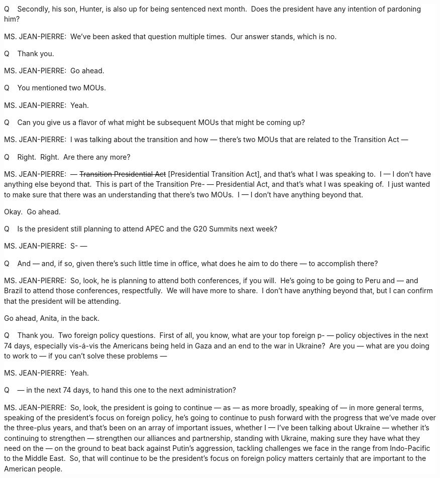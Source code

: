 Q    Secondly, his son, Hunter, is also up for being sentenced next
month.  Does the president have any intention of pardoning him?

MS. JEAN-PIERRE:  We’ve been asked that question multiple times.  Our
answer stands, which is no.

Q    Thank you.

MS. JEAN-PIERRE:  Go ahead.

Q    You mentioned two MOUs. 

MS. JEAN-PIERRE:  Yeah.

Q    Can you give us a flavor of what might be subsequent MOUs that
might be coming up?

MS. JEAN-PIERRE:  I was talking about the transition and how — there’s
two MOUs that are related to the Transition Act —

Q    Right.  Right.  Are there any more?

MS. JEAN-PIERRE:  — <s>Transition Presidential Act</s> \[Presidential
Transition Act\], and that’s what I was speaking to.  I — I don’t have
anything else beyond that.  This is part of the Transition Pre- —
Presidential Act, and that’s what I was speaking of.  I just wanted to
make sure that there was an understanding that there’s two MOUs.  I — I
don’t have anything beyond that. 

Okay.  Go ahead.

Q    Is the president still planning to attend APEC and the G20 Summits
next week? 

MS. JEAN-PIERRE:  S- —

Q    And — and, if so, given there’s such little time in office, what
does he aim to do there — to accomplish there?

MS. JEAN-PIERRE:  So, look, he is planning to attend both conferences,
if you will.  He’s going to be going to Peru and — and Brazil to attend
those conferences, respectfully.  We will have more to share.  I don’t
have anything beyond that, but I can confirm that the president will be
attending.

Go ahead, Anita, in the back. 

Q    Thank you.  Two foreign policy questions.  First of all, you know,
what are your top foreign p- — policy objectives in the next 74 days,
especially vis-á-vis the Americans being held in Gaza and an end to the
war in Ukraine?  Are you — what are you doing to work to — if you can’t
solve these problems —

MS. JEAN-PIERRE:  Yeah.

Q    — in the next 74 days, to hand this one to the next administration?

MS. JEAN-PIERRE:  So, look, the president is going to continue — as — as
more broadly, speaking of — in more general terms, speaking of the
president’s focus on foreign policy, he’s going to continue to push
forward with the progress that we’ve made over the three-plus years, and
that’s been on an array of important issues, whether I — I’ve been
talking about Ukraine — whether it’s continuing to strengthen —
strengthen our alliances and partnership, standing with Ukraine, making
sure they have what they need on the — on the ground to beat back
against Putin’s aggression, tackling challenges we face in the range
from Indo-Pacific to the Middle East.  So, that will continue to be the
president’s focus on foreign policy matters certainly that are important
to the American people. 
